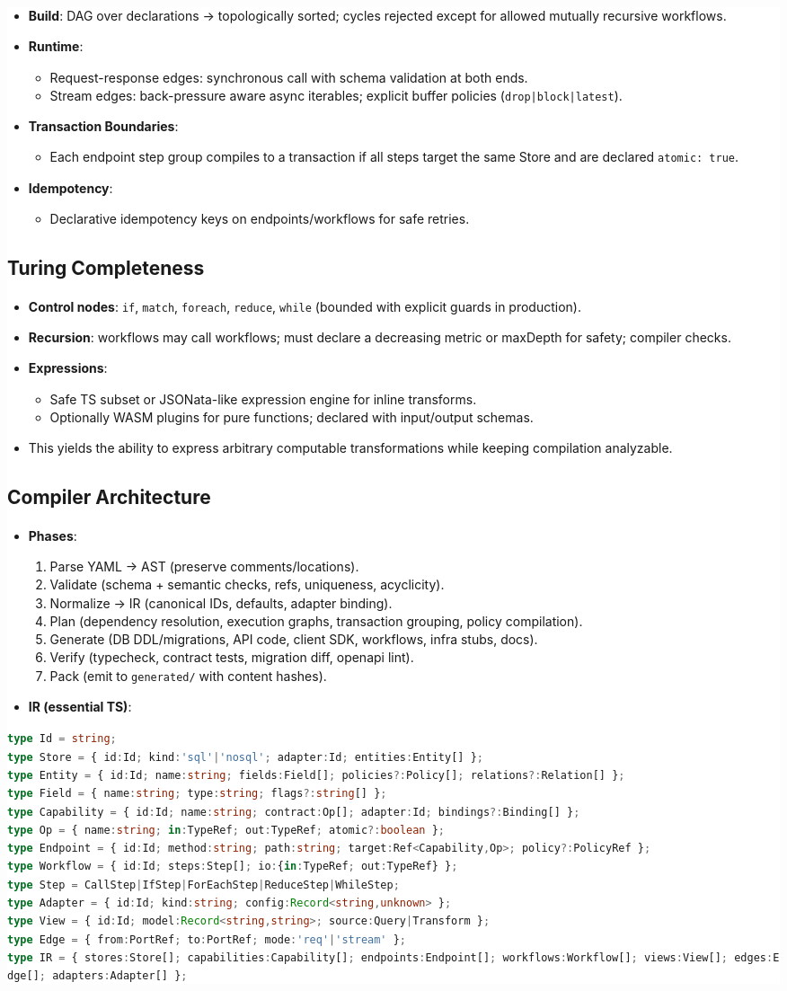 * **Build**: DAG over declarations → topologically sorted; cycles rejected except for allowed mutually recursive workflows.
* **Runtime**:

  * Request-response edges: synchronous call with schema validation at both ends.
  * Stream edges: back-pressure aware async iterables; explicit buffer policies (`drop|block|latest`).
* **Transaction Boundaries**:

  * Each endpoint step group compiles to a transaction if all steps target the same Store and are declared `atomic: true`.
* **Idempotency**:

  * Declarative idempotency keys on endpoints/workflows for safe retries.

## Turing Completeness

* **Control nodes**: `if`, `match`, `foreach`, `reduce`, `while` (bounded with explicit guards in production).
* **Recursion**: workflows may call workflows; must declare a decreasing metric or maxDepth for safety; compiler checks.
* **Expressions**:

  * Safe TS subset or JSONata-like expression engine for inline transforms.
  * Optionally WASM plugins for pure functions; declared with input/output schemas.
* This yields the ability to express arbitrary computable transformations while keeping compilation analyzable.

## Compiler Architecture

* **Phases**:

  1. Parse YAML → AST (preserve comments/locations).
  2. Validate (schema + semantic checks, refs, uniqueness, acyclicity).
  3. Normalize → IR (canonical IDs, defaults, adapter binding).
  4. Plan (dependency resolution, execution graphs, transaction grouping, policy compilation).
  5. Generate (DB DDL/migrations, API code, client SDK, workflows, infra stubs, docs).
  6. Verify (typecheck, contract tests, migration diff, openapi lint).
  7. Pack (emit to `generated/` with content hashes).
* **IR (essential TS)**:

```ts
type Id = string;
type Store = { id:Id; kind:'sql'|'nosql'; adapter:Id; entities:Entity[] };
type Entity = { id:Id; name:string; fields:Field[]; policies?:Policy[]; relations?:Relation[] };
type Field = { name:string; type:string; flags?:string[] };
type Capability = { id:Id; name:string; contract:Op[]; adapter:Id; bindings?:Binding[] };
type Op = { name:string; in:TypeRef; out:TypeRef; atomic?:boolean };
type Endpoint = { id:Id; method:string; path:string; target:Ref<Capability,Op>; policy?:PolicyRef };
type Workflow = { id:Id; steps:Step[]; io:{in:TypeRef; out:TypeRef} };
type Step = CallStep|IfStep|ForEachStep|ReduceStep|WhileStep;
type Adapter = { id:Id; kind:string; config:Record<string,unknown> };
type View = { id:Id; model:Record<string,string>; source:Query|Transform };
type Edge = { from:PortRef; to:PortRef; mode:'req'|'stream' };
type IR = { stores:Store[]; capabilities:Capability[]; endpoints:Endpoint[]; workflows:Workflow[]; views:View[]; edges:Edge[]; adapters:Adapter[] };
```
